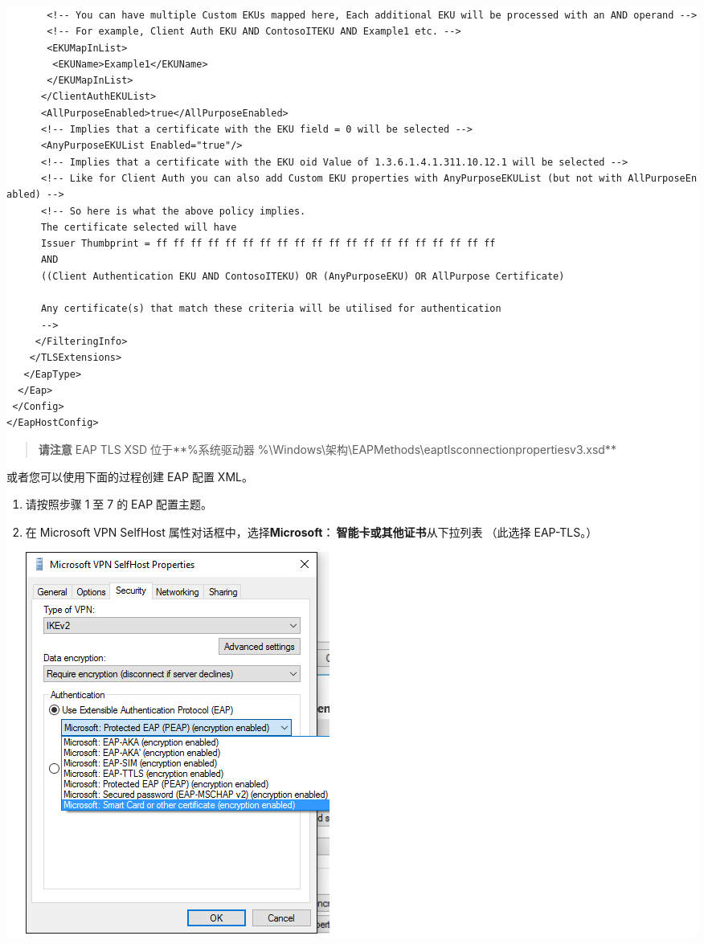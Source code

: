 ``` syntax
       <!-- You can have multiple Custom EKUs mapped here, Each additional EKU will be processed with an AND operand -->
       <!-- For example, Client Auth EKU AND ContosoITEKU AND Example1 etc. -->
       <EKUMapInList>
        <EKUName>Example1</EKUName>
       </EKUMapInList>
      </ClientAuthEKUList>
      <AllPurposeEnabled>true</AllPurposeEnabled>
      <!-- Implies that a certificate with the EKU field = 0 will be selected --> 
      <AnyPurposeEKUList Enabled="true"/>
      <!-- Implies that a certificate with the EKU oid Value of 1.3.6.1.4.1.311.10.12.1 will be selected --> 
      <!-- Like for Client Auth you can also add Custom EKU properties with AnyPurposeEKUList (but not with AllPurposeEnabled) -->
      <!-- So here is what the above policy implies. 
      The certificate selected will have
      Issuer Thumbprint = ff ff ff ff ff ff ff ff ff ff ff ff ff ff ff ff ff ff ff ff
      AND
      ((Client Authentication EKU AND ContosoITEKU) OR (AnyPurposeEKU) OR AllPurpose Certificate)
      
      Any certificate(s) that match these criteria will be utilised for authentication
      -->
     </FilteringInfo>
    </TLSExtensions>
   </EapType>
  </Eap>
 </Config>
</EapHostConfig>
```

> **请注意** EAP TLS XSD 位于**%系统驱动器 %\\Windows\\架构\\EAPMethods\\eaptlsconnectionpropertiesv3.xsd**

 

或者您可以使用下面的过程创建 EAP 配置 XML。

1.  请按照步骤 1 至 7 的 EAP 配置主题。
2.  在 Microsoft VPN SelfHost 属性对话框中，选择**Microsoft︰ 智能卡或其他证书**从下拉列表 （此选择 EAP-TLS。）

    ![vpn 自身承载属性窗口](images/certfiltering1.png)
